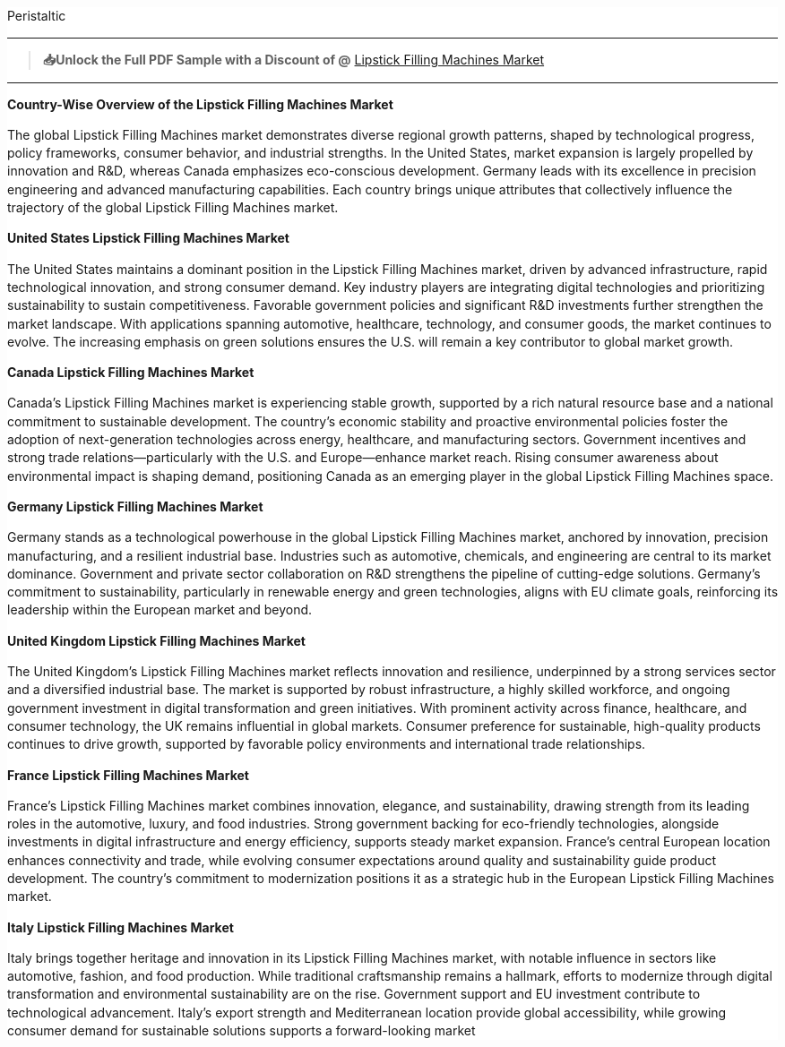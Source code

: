 Peristaltic</li></ul></p><hr /><blockquote><p><strong>📥Unlock the Full PDF Sample with a Discount of @</strong> <a href="https://www.marketresearchintellect.com/ask-for-discount/?rid=504579&amp;utm_source=Github-April&amp;utm_medium=049">Lipstick Filling Machines Market</a></p></blockquote><hr /><p class="" data-start="217" data-end="261"><strong data-start="217" data-end="261">Country-Wise Overview of the Lipstick Filling Machines Market</strong></p><p class="" data-start="263" data-end="774">The global Lipstick Filling Machines market demonstrates diverse regional growth patterns, shaped by technological progress, policy frameworks, consumer behavior, and industrial strengths. In the United States, market expansion is largely propelled by innovation and R&amp;D, whereas Canada emphasizes eco-conscious development. Germany leads with its excellence in precision engineering and advanced manufacturing capabilities. Each country brings unique attributes that collectively influence the trajectory of the global Lipstick Filling Machines market.</p><p class="" data-start="776" data-end="1421"><strong data-start="776" data-end="805">United States Lipstick Filling Machines Market</strong></p><p class="" data-start="776" data-end="1421">The United States maintains a dominant position in the Lipstick Filling Machines market, driven by advanced infrastructure, rapid technological innovation, and strong consumer demand. Key industry players are integrating digital technologies and prioritizing sustainability to sustain competitiveness. Favorable government policies and significant R&amp;D investments further strengthen the market landscape. With applications spanning automotive, healthcare, technology, and consumer goods, the market continues to evolve. The increasing emphasis on green solutions ensures the U.S. will remain a key contributor to global market growth.</p><p class="" data-start="1423" data-end="2019"><strong data-start="1423" data-end="1445">Canada Lipstick Filling Machines Market</strong></p><p class="" data-start="1423" data-end="2019">Canada&rsquo;s Lipstick Filling Machines market is experiencing stable growth, supported by a rich natural resource base and a national commitment to sustainable development. The country&rsquo;s economic stability and proactive environmental policies foster the adoption of next-generation technologies across energy, healthcare, and manufacturing sectors. Government incentives and strong trade relations&mdash;particularly with the U.S. and Europe&mdash;enhance market reach. Rising consumer awareness about environmental impact is shaping demand, positioning Canada as an emerging player in the global Lipstick Filling Machines space.</p><p class="" data-start="2021" data-end="2591"><strong data-start="2021" data-end="2044">Germany Lipstick Filling Machines Market</strong></p><p class="" data-start="2021" data-end="2591">Germany stands as a technological powerhouse in the global Lipstick Filling Machines market, anchored by innovation, precision manufacturing, and a resilient industrial base. Industries such as automotive, chemicals, and engineering are central to its market dominance. Government and private sector collaboration on R&amp;D strengthens the pipeline of cutting-edge solutions. Germany&rsquo;s commitment to sustainability, particularly in renewable energy and green technologies, aligns with EU climate goals, reinforcing its leadership within the European market and beyond.</p><p class="" data-start="2593" data-end="3221"><strong data-start="2593" data-end="2623">United Kingdom Lipstick Filling Machines Market</strong></p><p class="" data-start="2593" data-end="3221">The United Kingdom&rsquo;s Lipstick Filling Machines market reflects innovation and resilience, underpinned by a strong services sector and a diversified industrial base. The market is supported by robust infrastructure, a highly skilled workforce, and ongoing government investment in digital transformation and green initiatives. With prominent activity across finance, healthcare, and consumer technology, the UK remains influential in global markets. Consumer preference for sustainable, high-quality products continues to drive growth, supported by favorable policy environments and international trade relationships.</p><p class="" data-start="3223" data-end="3838"><strong data-start="3223" data-end="3245">France Lipstick Filling Machines Market</strong></p><p class="" data-start="3223" data-end="3838">France&rsquo;s Lipstick Filling Machines market combines innovation, elegance, and sustainability, drawing strength from its leading roles in the automotive, luxury, and food industries. Strong government backing for eco-friendly technologies, alongside investments in digital infrastructure and energy efficiency, supports steady market expansion. France&rsquo;s central European location enhances connectivity and trade, while evolving consumer expectations around quality and sustainability guide product development. The country&rsquo;s commitment to modernization positions it as a strategic hub in the European Lipstick Filling Machines market.</p><p class="" data-start="3840" data-end="4422"><strong data-start="3840" data-end="3861">Italy Lipstick Filling Machines Market</strong></p><p class="" data-start="3840" data-end="4422">Italy brings together heritage and innovation in its Lipstick Filling Machines market, with notable influence in sectors like automotive, fashion, and food production. While traditional craftsmanship remains a hallmark, efforts to modernize through digital transformation and environmental sustainability are on the rise. Government support and EU investment contribute to technological advancement. Italy&rsquo;s export strength and Mediterranean location provide global accessibility, while growing consumer demand for sustainable solutions supports a forward-looking market